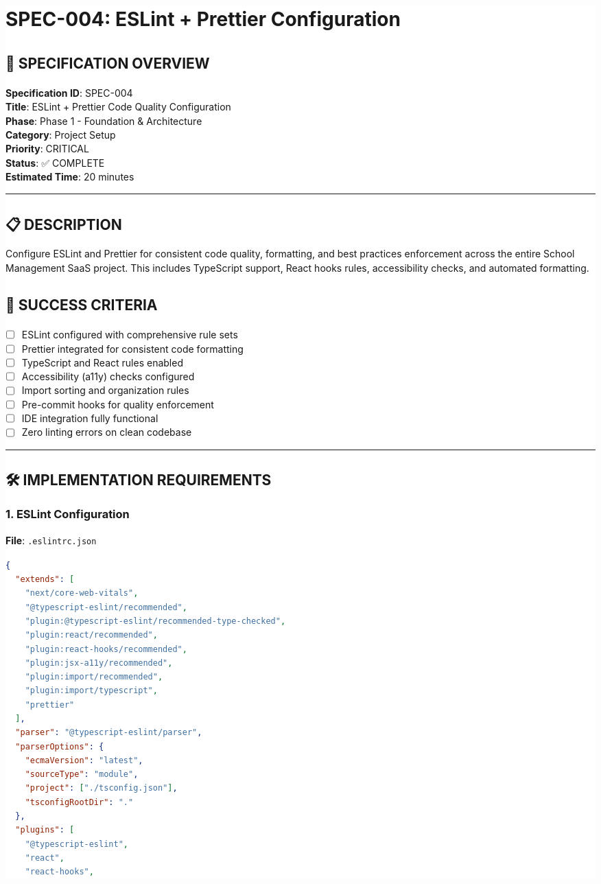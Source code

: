 # SPEC-004: ESLint + Prettier Configuration

## 🎯 SPECIFICATION OVERVIEW

**Specification ID**: SPEC-004  
**Title**: ESLint + Prettier Code Quality Configuration  
**Phase**: Phase 1 - Foundation & Architecture  
**Category**: Project Setup  
**Priority**: CRITICAL  
**Status**: ✅ COMPLETE  
**Estimated Time**: 20 minutes  

---

## 📋 DESCRIPTION

Configure ESLint and Prettier for consistent code quality, formatting, and best practices enforcement across the entire School Management SaaS project. This includes TypeScript support, React hooks rules, accessibility checks, and automated formatting.

## 🎯 SUCCESS CRITERIA

- [ ] ESLint configured with comprehensive rule sets
- [ ] Prettier integrated for consistent code formatting
- [ ] TypeScript and React rules enabled
- [ ] Accessibility (a11y) checks configured
- [ ] Import sorting and organization rules
- [ ] Pre-commit hooks for quality enforcement
- [ ] IDE integration fully functional
- [ ] Zero linting errors on clean codebase

---

## 🛠️ IMPLEMENTATION REQUIREMENTS

### 1. ESLint Configuration

**File**: `.eslintrc.json`
```json
{
  "extends": [
    "next/core-web-vitals",
    "@typescript-eslint/recommended",
    "plugin:@typescript-eslint/recommended-type-checked",
    "plugin:react/recommended",
    "plugin:react-hooks/recommended",
    "plugin:jsx-a11y/recommended",
    "plugin:import/recommended",
    "plugin:import/typescript",
    "prettier"
  ],
  "parser": "@typescript-eslint/parser",
  "parserOptions": {
    "ecmaVersion": "latest",
    "sourceType": "module",
    "project": ["./tsconfig.json"],
    "tsconfigRootDir": "."
  },
  "plugins": [
    "@typescript-eslint",
    "react",
    "react-hooks",
```